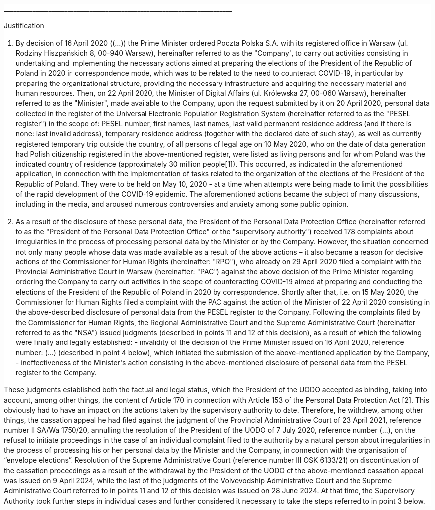 \_\_\_\_\_\_\_\_\_\_\_\_\_\_\_\_\_\_\_\_\_\_\_\_\_\_\_\_\_\_\_\_\_\_\_\_\_\_\_\_\_\_\_\_\_\_\_\_\_\_\_\_\_\_\_\_\_\_\_\_\_\_\_\_\_\_\_\_\_\_\_\_

Justification

1. By decision of 16 April 2020 ((…)) the Prime Minister ordered Poczta Polska S.A. with its registered office in Warsaw (ul. Rodziny Hiszpańskich 8, 00-940 Warsaw), hereinafter referred to as the "Company", to carry out activities consisting in undertaking and implementing the necessary actions aimed at preparing the elections of the President of the Republic of Poland in 2020 in correspondence mode, which was to be related to the need to counteract COVID-19, in particular by preparing the organizational structure, providing the necessary infrastructure and acquiring the necessary material and human resources. Then, on 22 April 2020, the Minister of Digital Affairs (ul. Królewska 27, 00-060 Warsaw), hereinafter referred to as the "Minister", made available to the Company, upon the request submitted by it on 20 April 2020, personal data collected in the register of the Universal Electronic Population Registration System (hereinafter referred to as the "PESEL register") in the scope of: PESEL number, first names, last names, last valid permanent residence address (and if there is none: last invalid address), temporary residence address (together with the declared date of such stay), as well as currently registered temporary trip outside the country, of all persons of legal age on 10 May 2020, who on the date of data generation had Polish citizenship registered in the above-mentioned register, were listed as living persons and for whom Poland was the indicated country of residence (approximately 30 million people\[1\]). This occurred, as indicated in the aforementioned application, in connection with the implementation of tasks related to the organization of the elections of the President of the Republic of Poland. They were to be held on May 10, 2020 - at a time when attempts were being made to limit the possibilities of the rapid development of the COVID-19 epidemic. The aforementioned actions became the subject of many discussions, including in the media, and aroused numerous controversies and anxiety among some public opinion.

2. As a result of the disclosure of these personal data, the President of the Personal Data Protection Office (hereinafter referred to as the "President of the Personal Data Protection Office" or the "supervisory authority") received 178 complaints about irregularities in the process of processing personal data by the Minister or by the Company. However, the situation concerned not only many people whose data was made available as a result of the above actions – it also became a reason for decisive actions of the Commissioner for Human Rights (hereinafter: "RPO"), who already on 29 April 2020 filed a complaint with the Provincial Administrative Court in Warsaw (hereinafter: "PAC") against the above decision of the Prime Minister regarding ordering the Company to carry out activities in the scope of counteracting COVID-19 aimed at preparing and conducting the elections of the President of the Republic of Poland in 2020 by correspondence. Shortly after that, i.e. on 15 May 2020, the Commissioner for Human Rights filed a complaint with the PAC against the action of the Minister of 22 April 2020 consisting in the above-described disclosure of personal data from the PESEL register to the Company. Following the complaints filed by the Commissioner for Human Rights, the Regional Administrative Court and the Supreme Administrative Court (hereinafter referred to as the "NSA") issued judgments (described in points 11 and 12 of this decision), as a result of which the following were finally and legally established: - invalidity of the decision of the Prime Minister issued on 16 April 2020, reference number: (...) (described in point 4 below), which initiated the submission of the above-mentioned application by the Company, - ineffectiveness of the Minister's action consisting in the above-mentioned disclosure of personal data from the PESEL register to the Company.

These judgments established both the factual and legal status, which the President of the UODO accepted as binding, taking into account, among other things, the content of Article 170 in connection with Article 153 of the Personal Data Protection Act \[2\]. This obviously had to have an impact on the actions taken by the supervisory authority to date. Therefore, he withdrew, among other things, the cassation appeal he had filed against the judgment of the Provincial Administrative Court of 23 April 2021, reference number II SA/Wa 1750/20, annulling the resolution of the President of the UODO of 7 July 2020, reference number (...), on the refusal to initiate proceedings in the case of an individual complaint filed to the authority by a natural person about irregularities in the process of processing his or her personal data by the Minister and the Company, in connection with the organisation of “envelope elections”. Resolution of the Supreme Administrative Court (reference number III OSK 6133/21) on discontinuation of the cassation proceedings as a result of the withdrawal by the President of the UODO of the above-mentioned cassation appeal was issued on 9 April 2024, while the last of the judgments of the Voivevodship Administrative Court and the Supreme Administrative Court referred to in points 11 and 12 of this decision was issued on 28 June 2024. At that time, the Supervisory Authority took further steps in individual cases and further considered it necessary to take the steps referred to in point 3 below.
